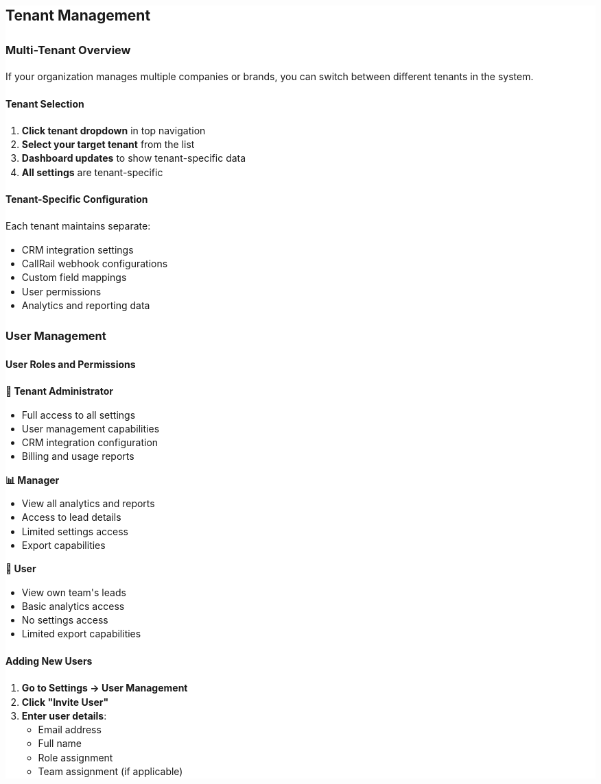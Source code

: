 
## Tenant Management

### Multi-Tenant Overview

If your organization manages multiple companies or brands, you can switch between different tenants in the system.

#### Tenant Selection

1. **Click tenant dropdown** in top navigation
2. **Select your target tenant** from the list
3. **Dashboard updates** to show tenant-specific data
4. **All settings** are tenant-specific

#### Tenant-Specific Configuration

Each tenant maintains separate:
- CRM integration settings
- CallRail webhook configurations
- Custom field mappings
- User permissions
- Analytics and reporting data

### User Management

#### User Roles and Permissions

**👑 Tenant Administrator**
- Full access to all settings
- User management capabilities
- CRM integration configuration
- Billing and usage reports

**📊 Manager**
- View all analytics and reports
- Access to lead details
- Limited settings access
- Export capabilities

**👤 User**
- View own team's leads
- Basic analytics access
- No settings access
- Limited export capabilities

#### Adding New Users

1. **Go to Settings → User Management**
2. **Click "Invite User"**
3. **Enter user details**:
   - Email address
   - Full name
   - Role assignment
   - Team assignment (if applicable)
